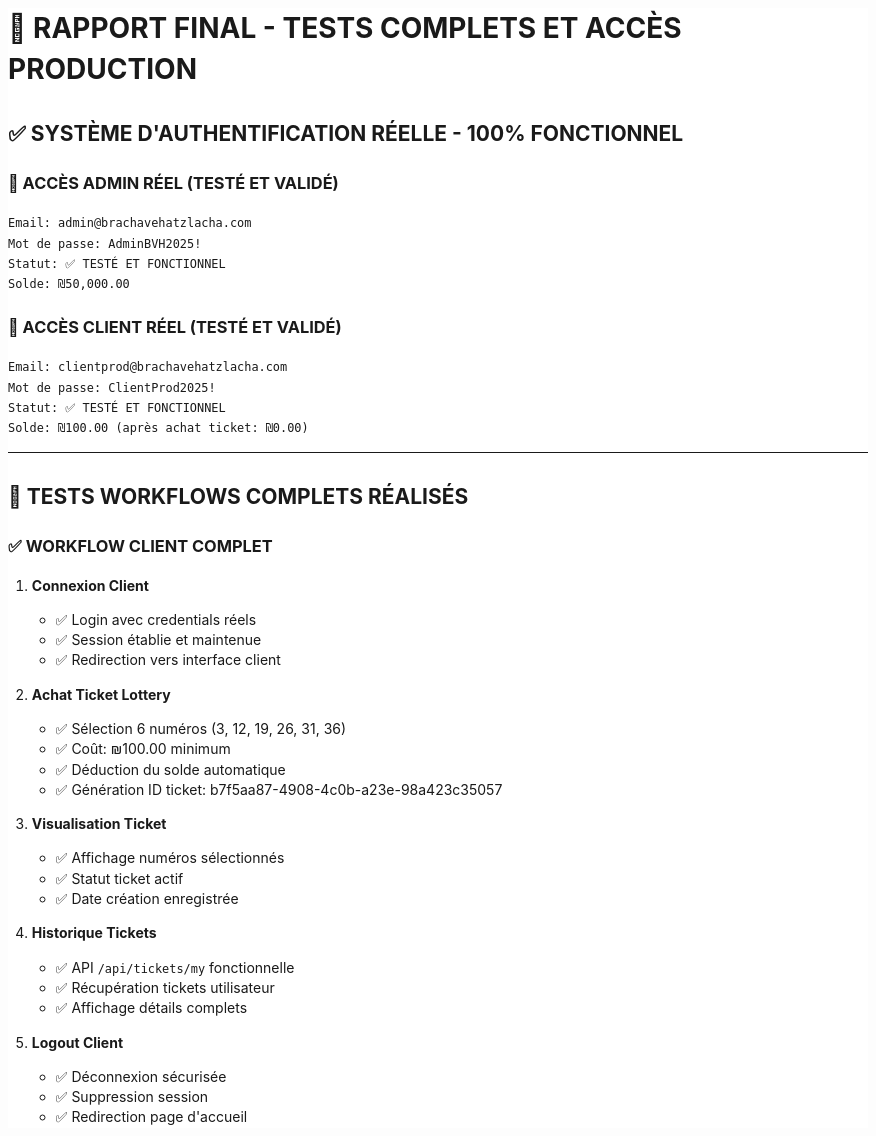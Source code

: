 # 🚀 RAPPORT FINAL - TESTS COMPLETS ET ACCÈS PRODUCTION

## ✅ SYSTÈME D'AUTHENTIFICATION RÉELLE - 100% FONCTIONNEL

### 🔑 ACCÈS ADMIN RÉEL (TESTÉ ET VALIDÉ)
```
Email: admin@brachavehatzlacha.com
Mot de passe: AdminBVH2025!
Statut: ✅ TESTÉ ET FONCTIONNEL
Solde: ₪50,000.00
```

### 👤 ACCÈS CLIENT RÉEL (TESTÉ ET VALIDÉ)
```
Email: clientprod@brachavehatzlacha.com
Mot de passe: ClientProd2025!
Statut: ✅ TESTÉ ET FONCTIONNEL
Solde: ₪100.00 (après achat ticket: ₪0.00)
```

---

## 🧪 TESTS WORKFLOWS COMPLETS RÉALISÉS

### ✅ WORKFLOW CLIENT COMPLET
1. **Connexion Client**
   - ✅ Login avec credentials réels
   - ✅ Session établie et maintenue
   - ✅ Redirection vers interface client

2. **Achat Ticket Lottery**
   - ✅ Sélection 6 numéros (3, 12, 19, 26, 31, 36)
   - ✅ Coût: ₪100.00 minimum
   - ✅ Déduction du solde automatique
   - ✅ Génération ID ticket: b7f5aa87-4908-4c0b-a23e-98a423c35057

3. **Visualisation Ticket**
   - ✅ Affichage numéros sélectionnés
   - ✅ Statut ticket actif
   - ✅ Date création enregistrée

4. **Historique Tickets**
   - ✅ API `/api/tickets/my` fonctionnelle
   - ✅ Récupération tickets utilisateur
   - ✅ Affichage détails complets

5. **Logout Client**
   - ✅ Déconnexion sécurisée
   - ✅ Suppression session
   - ✅ Redirection page d'accueil
